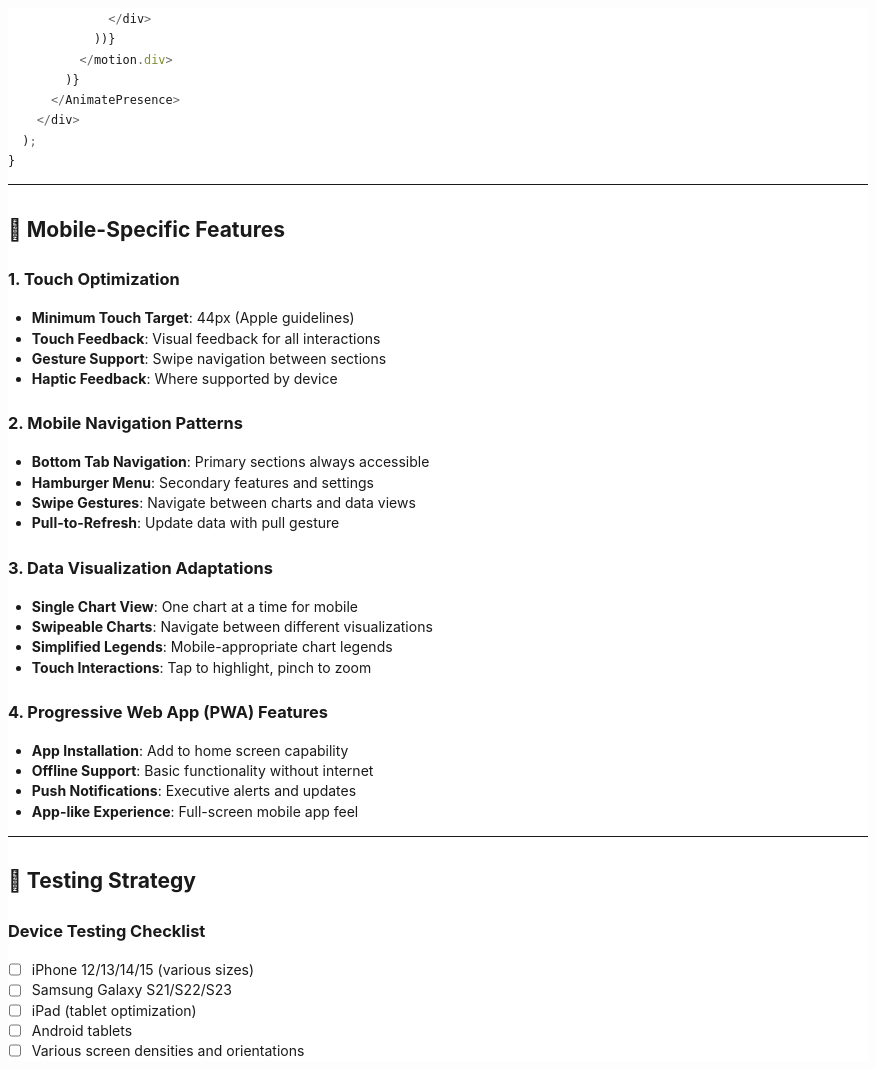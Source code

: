 ```typescript
              </div>
            ))}
          </motion.div>
        )}
      </AnimatePresence>
    </div>
  );
}
```

---

## 📱 Mobile-Specific Features

### **1. Touch Optimization**
- **Minimum Touch Target**: 44px (Apple guidelines)
- **Touch Feedback**: Visual feedback for all interactions
- **Gesture Support**: Swipe navigation between sections
- **Haptic Feedback**: Where supported by device

### **2. Mobile Navigation Patterns**
- **Bottom Tab Navigation**: Primary sections always accessible
- **Hamburger Menu**: Secondary features and settings
- **Swipe Gestures**: Navigate between charts and data views
- **Pull-to-Refresh**: Update data with pull gesture

### **3. Data Visualization Adaptations**
- **Single Chart View**: One chart at a time for mobile
- **Swipeable Charts**: Navigate between different visualizations
- **Simplified Legends**: Mobile-appropriate chart legends
- **Touch Interactions**: Tap to highlight, pinch to zoom

### **4. Progressive Web App (PWA) Features**
- **App Installation**: Add to home screen capability
- **Offline Support**: Basic functionality without internet
- **Push Notifications**: Executive alerts and updates
- **App-like Experience**: Full-screen mobile app feel

---

## 🧪 Testing Strategy

### **Device Testing Checklist**
- [ ] iPhone 12/13/14/15 (various sizes)
- [ ] Samsung Galaxy S21/S22/S23
- [ ] iPad (tablet optimization)
- [ ] Android tablets
- [ ] Various screen densities and orientations
